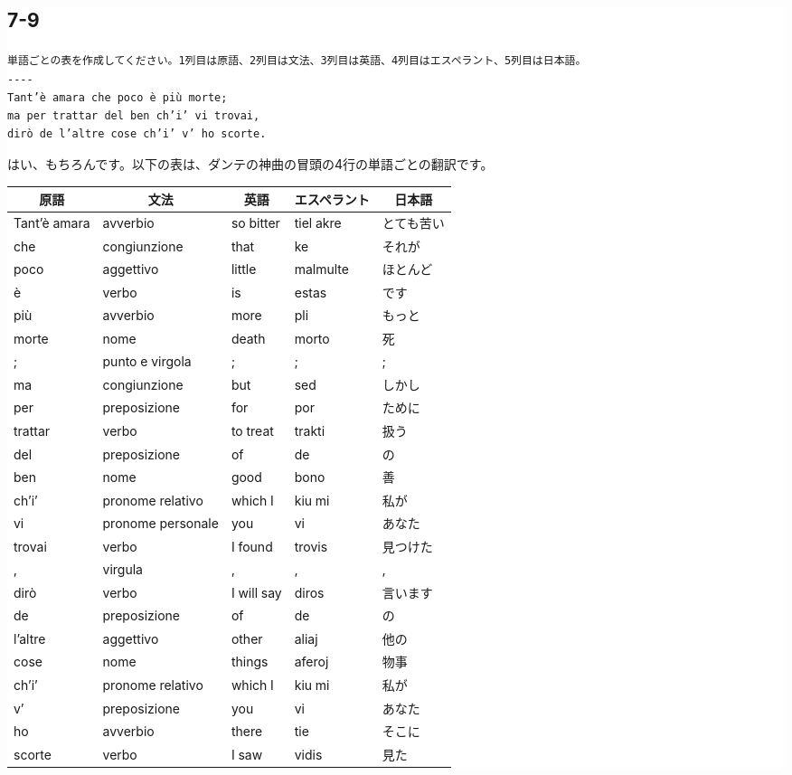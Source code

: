 ## 7-9

    単語ごとの表を作成してください。1列目は原語、2列目は文法、3列目は英語、4列目はエスペラント、5列目は日本語。
    ----
    Tant’è amara che poco è più morte;
    ma per trattar del ben ch’i’ vi trovai,
    dirò de l’altre cose ch’i’ v’ ho scorte.

はい、もちろんです。以下の表は、ダンテの神曲の冒頭の4行の単語ごとの翻訳です。

| 原語 | 文法 | 英語 | エスペラント | 日本語 |
|---|---|---|---|---|
| Tant’è amara | avverbio | so bitter | tiel akre | とても苦い |
| che | congiunzione | that | ke | それが |
| poco | aggettivo | little | malmulte | ほとんど |
| è | verbo | is | estas | です |
| più | avverbio | more | pli | もっと |
| morte | nome | death | morto | 死 |
| ; | punto e virgola | ; | ; | ; |
| ma | congiunzione | but | sed | しかし |
| per | preposizione | for | por | ために |
| trattar | verbo | to treat | trakti | 扱う |
| del | preposizione | of | de | の |
| ben | nome | good | bono | 善 |
| ch’i’ | pronome relativo | which I | kiu mi | 私が |
| vi | pronome personale | you | vi | あなた |
| trovai | verbo | I found | trovis | 見つけた |
| , | virgula | , | , | , |
| dirò | verbo | I will say | diros | 言います |
| de | preposizione | of | de | の |
| l’altre | aggettivo | other | aliaj | 他の |
| cose | nome | things | aferoj | 物事 |
| ch’i’ | pronome relativo | which I | kiu mi | 私が |
| v’ | preposizione | you | vi | あなた |
| ho | avverbio | there | tie | そこに |
| scorte | verbo | I saw | vidis | 見た |
